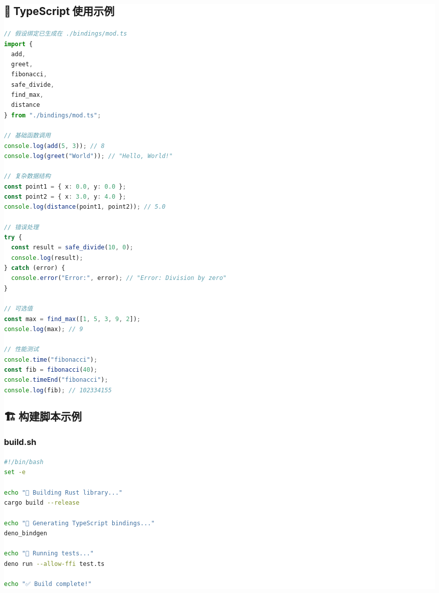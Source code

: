 ## 🔧 TypeScript 使用示例

```typescript
// 假设绑定已生成在 ./bindings/mod.ts
import {
  add,
  greet,
  fibonacci,
  safe_divide,
  find_max,
  distance
} from "./bindings/mod.ts";

// 基础函数调用
console.log(add(5, 3)); // 8
console.log(greet("World")); // "Hello, World!"

// 复杂数据结构
const point1 = { x: 0.0, y: 0.0 };
const point2 = { x: 3.0, y: 4.0 };
console.log(distance(point1, point2)); // 5.0

// 错误处理
try {
  const result = safe_divide(10, 0);
  console.log(result);
} catch (error) {
  console.error("Error:", error); // "Error: Division by zero"
}

// 可选值
const max = find_max([1, 5, 3, 9, 2]);
console.log(max); // 9

// 性能测试
console.time("fibonacci");
const fib = fibonacci(40);
console.timeEnd("fibonacci");
console.log(fib); // 102334155
```

## 🏗️ 构建脚本示例

### build.sh
```bash
#!/bin/bash
set -e

echo "🔨 Building Rust library..."
cargo build --release

echo "🔗 Generating TypeScript bindings..."
deno_bindgen

echo "🧪 Running tests..."
deno run --allow-ffi test.ts

echo "✅ Build complete!"
```
